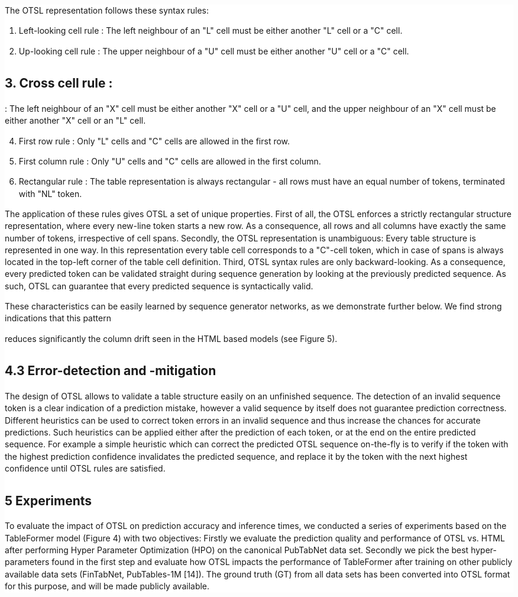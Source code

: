 The OTSL representation follows these syntax rules:

1. Left-looking cell rule : The left neighbour of an "L" cell must be either another "L" cell or a "C" cell.

2. Up-looking cell rule : The upper neighbour of a "U" cell must be either another "U" cell or a "C" cell.

## 3. Cross cell rule :

: The left neighbour of an "X" cell must be either another "X" cell or a "U" cell, and the upper neighbour of an "X" cell must be either another "X" cell or an "L" cell.

4. First row rule : Only "L" cells and "C" cells are allowed in the first row.

5. First column rule : Only "U" cells and "C" cells are allowed in the first column.

6. Rectangular rule : The table representation is always rectangular - all rows must have an equal number of tokens, terminated with "NL" token.

The application of these rules gives OTSL a set of unique properties. First of all, the OTSL enforces a strictly rectangular structure representation, where every new-line token starts a new row. As a consequence, all rows and all columns have exactly the same number of tokens, irrespective of cell spans. Secondly, the OTSL representation is unambiguous: Every table structure is represented in one way. In this representation every table cell corresponds to a "C"-cell token, which in case of spans is always located in the top-left corner of the table cell definition. Third, OTSL syntax rules are only backward-looking. As a consequence, every predicted token can be validated straight during sequence generation by looking at the previously predicted sequence. As such, OTSL can guarantee that every predicted sequence is syntactically valid.

These characteristics can be easily learned by sequence generator networks, as we demonstrate further below. We find strong indications that this pattern

reduces significantly the column drift seen in the HTML based models (see Figure 5).

## 4.3 Error-detection and -mitigation

The design of OTSL allows to validate a table structure easily on an unfinished sequence. The detection of an invalid sequence token is a clear indication of a prediction mistake, however a valid sequence by itself does not guarantee prediction correctness. Different heuristics can be used to correct token errors in an invalid sequence and thus increase the chances for accurate predictions. Such heuristics can be applied either after the prediction of each token, or at the end on the entire predicted sequence. For example a simple heuristic which can correct the predicted OTSL sequence on-the-fly is to verify if the token with the highest prediction confidence invalidates the predicted sequence, and replace it by the token with the next highest confidence until OTSL rules are satisfied.

## 5 Experiments

To evaluate the impact of OTSL on prediction accuracy and inference times, we conducted a series of experiments based on the TableFormer model (Figure 4) with two objectives: Firstly we evaluate the prediction quality and performance of OTSL vs. HTML after performing Hyper Parameter Optimization (HPO) on the canonical PubTabNet data set. Secondly we pick the best hyper-parameters found in the first step and evaluate how OTSL impacts the performance of TableFormer after training on other publicly available data sets (FinTabNet, PubTables-1M [14]). The ground truth (GT) from all data sets has been converted into OTSL format for this purpose, and will be made publicly available.
